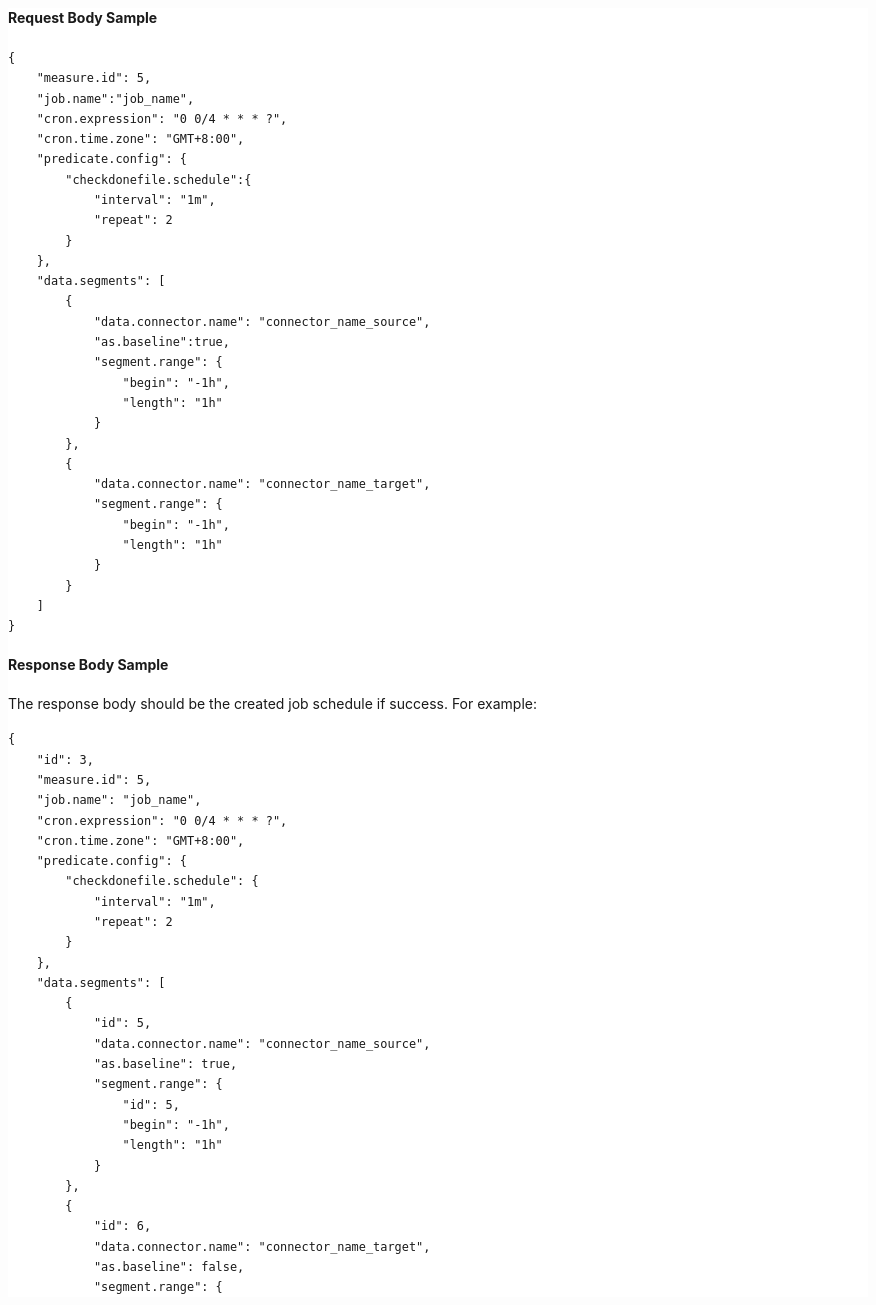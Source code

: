 #### Request Body Sample
```
{
    "measure.id": 5,
	"job.name":"job_name",
    "cron.expression": "0 0/4 * * * ?",
    "cron.time.zone": "GMT+8:00",
    "predicate.config": {
		"checkdonefile.schedule":{
			"interval": "1m",
			"repeat": 2
		}
    },
    "data.segments": [
        {
            "data.connector.name": "connector_name_source",
			"as.baseline":true, 
            "segment.range": {
                "begin": "-1h",
                "length": "1h"
            }
        },
        {
            "data.connector.name": "connector_name_target",
            "segment.range": {
                "begin": "-1h",
                "length": "1h"
            }
        }
    ]
}
```
#### Response Body Sample
The response body should be the created job schedule if success. For example:
```
{
    "id": 3,
    "measure.id": 5,
    "job.name": "job_name",
    "cron.expression": "0 0/4 * * * ?",
    "cron.time.zone": "GMT+8:00",
    "predicate.config": {
        "checkdonefile.schedule": {
            "interval": "1m",
            "repeat": 2
        }
    },
    "data.segments": [
        {
            "id": 5,
            "data.connector.name": "connector_name_source",
            "as.baseline": true,
            "segment.range": {
                "id": 5,
                "begin": "-1h",
                "length": "1h"
            }
        },
        {
            "id": 6,
            "data.connector.name": "connector_name_target",
            "as.baseline": false,
            "segment.range": {
```